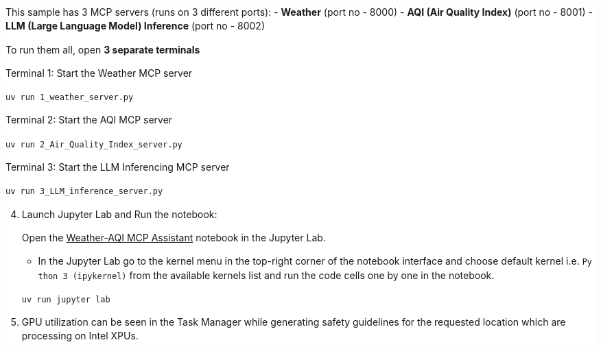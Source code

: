    This sample has 3 MCP servers (runs on 3 different ports):
     - **Weather** (port no - 8000)
     - **AQI (Air Quality Index)** (port no - 8001)
     - **LLM (Large Language Model) Inference** (port no - 8002)
  
   To run them all, open **3 separate terminals**
  
   Terminal 1: Start the Weather MCP server
   ```
   uv run 1_weather_server.py
   ```
   Terminal 2: Start the AQI MCP server
   ```
   uv run 2_Air_Quality_Index_server.py
   ```
   Terminal 3: Start the LLM Inferencing MCP server
   ```
   uv run 3_LLM_inference_server.py
   ```
   
4. Launch Jupyter Lab and Run the notebook:
   
   Open the [Weather-AQI MCP Assistant](./Weather-AQI%20MCP%20Assistant.ipynb) notebook in the Jupyter Lab.
   - In the Jupyter Lab go to the kernel menu in the top-right corner of the notebook interface and choose default kernel i.e. `Python 3 (ipykernel)` from the available kernels list and run the code cells one by one in the notebook.
   ```
   uv run jupyter lab
   ```

6. GPU utilization can be seen in the Task Manager while generating safety guidelines for the requested location which are processing on Intel XPUs.